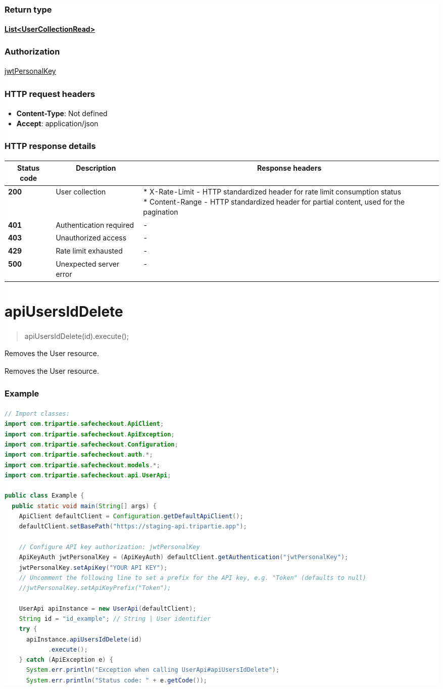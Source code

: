 ### Return type

[**List&lt;UserCollectionRead&gt;**](UserCollectionRead.md)

### Authorization

[jwtPersonalKey](../README.md#jwtPersonalKey)

### HTTP request headers

 - **Content-Type**: Not defined
 - **Accept**: application/json

### HTTP response details
| Status code | Description | Response headers |
|-------------|-------------|------------------|
| **200** | User collection |  * X-Rate-Limit - HTTP standardized header for rate limit consumption status <br>  * Content-Range - HTTP standardized header for partial content, used for the pagination <br>  |
| **401** | Authentication required |  -  |
| **403** | Unauthorized access |  -  |
| **429** | Rate limit exhausted |  -  |
| **500** | Unexpected server error |  -  |

<a id="apiUsersIdDelete"></a>
# **apiUsersIdDelete**
> apiUsersIdDelete(id).execute();

Removes the User resource.

Removes the User resource.

### Example
```java
// Import classes:
import com.tripartie.safecheckout.ApiClient;
import com.tripartie.safecheckout.ApiException;
import com.tripartie.safecheckout.Configuration;
import com.tripartie.safecheckout.auth.*;
import com.tripartie.safecheckout.models.*;
import com.tripartie.safecheckout.api.UserApi;

public class Example {
  public static void main(String[] args) {
    ApiClient defaultClient = Configuration.getDefaultApiClient();
    defaultClient.setBasePath("https://staging-api.tripartie.app");
    
    // Configure API key authorization: jwtPersonalKey
    ApiKeyAuth jwtPersonalKey = (ApiKeyAuth) defaultClient.getAuthentication("jwtPersonalKey");
    jwtPersonalKey.setApiKey("YOUR API KEY");
    // Uncomment the following line to set a prefix for the API key, e.g. "Token" (defaults to null)
    //jwtPersonalKey.setApiKeyPrefix("Token");

    UserApi apiInstance = new UserApi(defaultClient);
    String id = "id_example"; // String | User identifier
    try {
      apiInstance.apiUsersIdDelete(id)
            .execute();
    } catch (ApiException e) {
      System.err.println("Exception when calling UserApi#apiUsersIdDelete");
      System.err.println("Status code: " + e.getCode());
```